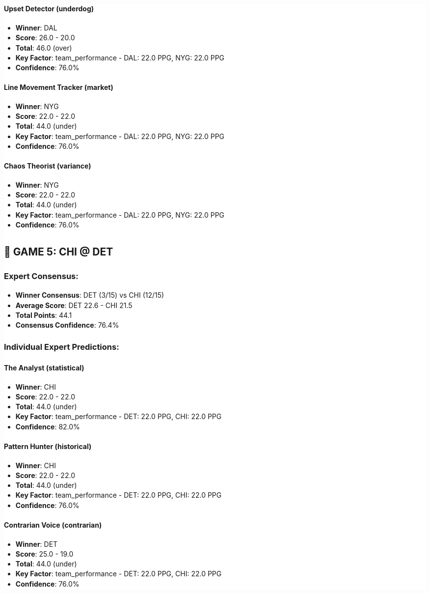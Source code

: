 
#### Upset Detector (underdog)
- **Winner**: DAL
- **Score**: 26.0 - 20.0
- **Total**: 46.0 (over)
- **Key Factor**: team_performance - DAL: 22.0 PPG, NYG: 22.0 PPG
- **Confidence**: 76.0%


#### Line Movement Tracker (market)
- **Winner**: NYG
- **Score**: 22.0 - 22.0
- **Total**: 44.0 (under)
- **Key Factor**: team_performance - DAL: 22.0 PPG, NYG: 22.0 PPG
- **Confidence**: 76.0%


#### Chaos Theorist (variance)
- **Winner**: NYG
- **Score**: 22.0 - 22.0
- **Total**: 44.0 (under)
- **Key Factor**: team_performance - DAL: 22.0 PPG, NYG: 22.0 PPG
- **Confidence**: 76.0%


## 🏈 GAME 5: CHI @ DET

### Expert Consensus:

- **Winner Consensus**: DET (3/15) vs CHI (12/15)
- **Average Score**: DET 22.6 - CHI 21.5
- **Total Points**: 44.1
- **Consensus Confidence**: 76.4%

### Individual Expert Predictions:


#### The Analyst (statistical)
- **Winner**: CHI
- **Score**: 22.0 - 22.0
- **Total**: 44.0 (under)
- **Key Factor**: team_performance - DET: 22.0 PPG, CHI: 22.0 PPG
- **Confidence**: 82.0%


#### Pattern Hunter (historical)
- **Winner**: CHI
- **Score**: 22.0 - 22.0
- **Total**: 44.0 (under)
- **Key Factor**: team_performance - DET: 22.0 PPG, CHI: 22.0 PPG
- **Confidence**: 76.0%


#### Contrarian Voice (contrarian)
- **Winner**: DET
- **Score**: 25.0 - 19.0
- **Total**: 44.0 (under)
- **Key Factor**: team_performance - DET: 22.0 PPG, CHI: 22.0 PPG
- **Confidence**: 76.0%

